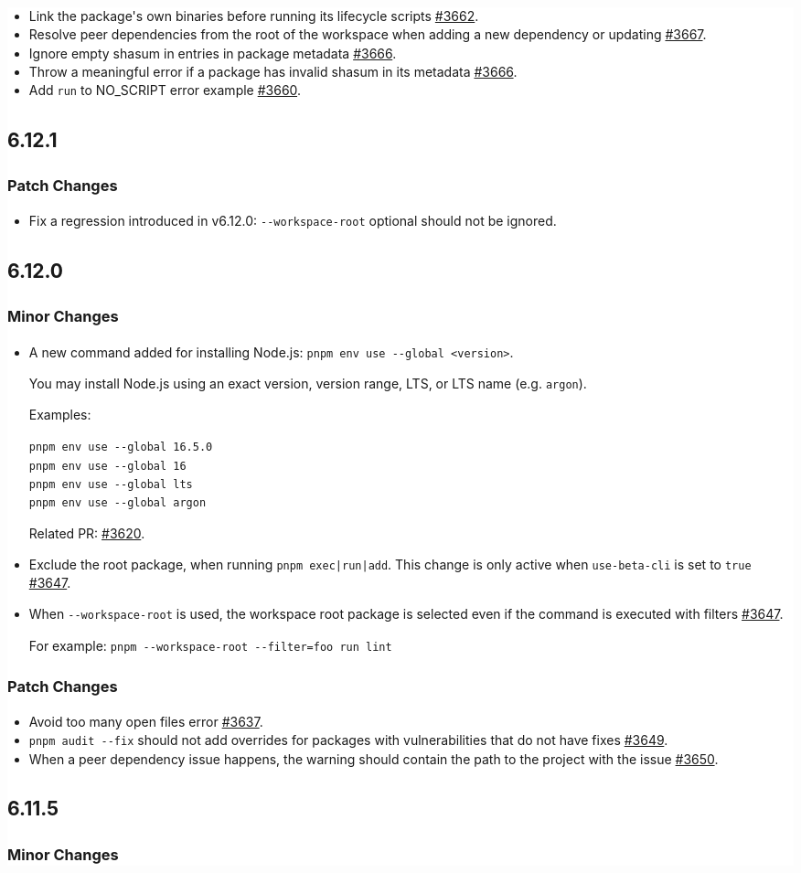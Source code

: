 - Link the package's own binaries before running its lifecycle scripts [#3662](https://github.com/pnpm/pnpm/pull/3662).
- Resolve peer dependencies from the root of the workspace when adding a new dependency or updating [#3667](https://github.com/pnpm/pnpm/pull/3667).
- Ignore empty shasum in entries in package metadata [#3666](https://github.com/pnpm/pnpm/pull/3666).
- Throw a meaningful error if a package has invalid shasum in its metadata [#3666](https://github.com/pnpm/pnpm/pull/3666).
- Add `run` to NO_SCRIPT error example [#3660](https://github.com/pnpm/pnpm/pull/3660).

## 6.12.1

### Patch Changes

- Fix a regression introduced in v6.12.0: `--workspace-root` optional should not be ignored.

## 6.12.0

### Minor Changes

- A new command added for installing Node.js: `pnpm env use --global <version>`.

  You may install Node.js using an exact version, version range, LTS, or LTS name (e.g. `argon`).

  Examples:

  ```
  pnpm env use --global 16.5.0
  pnpm env use --global 16
  pnpm env use --global lts
  pnpm env use --global argon
  ```

  Related PR: [#3620](https://github.com/pnpm/pnpm/pull/3620).

- Exclude the root package, when running `pnpm exec|run|add`. This change is only active when `use-beta-cli` is set to `true` [#3647](https://github.com/pnpm/pnpm/pull/3647).

- When `--workspace-root` is used, the workspace root package is selected even if the command is executed with filters [#3647](https://github.com/pnpm/pnpm/pull/3647).

  For example: `pnpm --workspace-root --filter=foo run lint`

### Patch Changes

- Avoid too many open files error [#3637](https://github.com/pnpm/pnpm/pull/3637).
- `pnpm audit --fix` should not add overrides for packages with vulnerabilities that do not have fixes [#3649](https://github.com/pnpm/pnpm/pull/3649).
- When a peer dependency issue happens, the warning should contain the path to the project with the issue [#3650](https://github.com/pnpm/pnpm/pull/3650).

## 6.11.5

### Minor Changes
